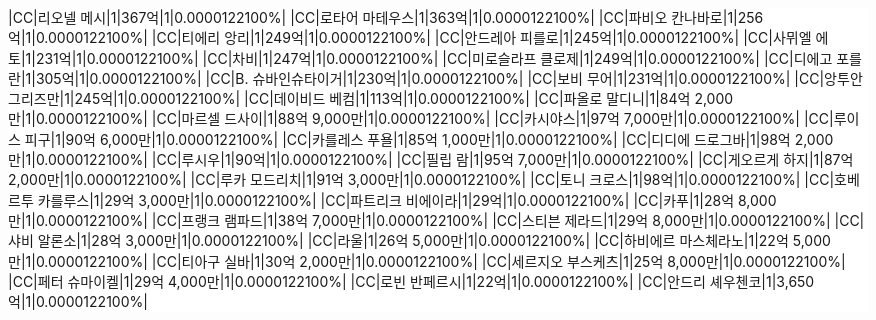 |CC|리오넬 메시|1|367억|1|0.0000122100%|
|CC|로타어 마테우스|1|363억|1|0.0000122100%|
|CC|파비오 칸나바로|1|256억|1|0.0000122100%|
|CC|티에리 앙리|1|249억|1|0.0000122100%|
|CC|안드레아 피를로|1|245억|1|0.0000122100%|
|CC|사뮈엘 에토|1|231억|1|0.0000122100%|
|CC|차비|1|247억|1|0.0000122100%|
|CC|미로슬라프 클로제|1|249억|1|0.0000122100%|
|CC|디에고 포를란|1|305억|1|0.0000122100%|
|CC|B. 슈바인슈타이거|1|230억|1|0.0000122100%|
|CC|보비 무어|1|231억|1|0.0000122100%|
|CC|앙투안 그리즈만|1|245억|1|0.0000122100%|
|CC|데이비드 베컴|1|113억|1|0.0000122100%|
|CC|파올로 말디니|1|84억 2,000만|1|0.0000122100%|
|CC|마르셀 드사이|1|88억 9,000만|1|0.0000122100%|
|CC|카시야스|1|97억 7,000만|1|0.0000122100%|
|CC|루이스 피구|1|90억 6,000만|1|0.0000122100%|
|CC|카를레스 푸욜|1|85억 1,000만|1|0.0000122100%|
|CC|디디에 드로그바|1|98억 2,000만|1|0.0000122100%|
|CC|루시우|1|90억|1|0.0000122100%|
|CC|필립 람|1|95억 7,000만|1|0.0000122100%|
|CC|게오르게 하지|1|87억 2,000만|1|0.0000122100%|
|CC|루카 모드리치|1|91억 3,000만|1|0.0000122100%|
|CC|토니 크로스|1|98억|1|0.0000122100%|
|CC|호베르투 카를루스|1|29억 3,000만|1|0.0000122100%|
|CC|파트리크 비에이라|1|29억|1|0.0000122100%|
|CC|카푸|1|28억 8,000만|1|0.0000122100%|
|CC|프랭크 램파드|1|38억 7,000만|1|0.0000122100%|
|CC|스티븐 제라드|1|29억 8,000만|1|0.0000122100%|
|CC|샤비 알론소|1|28억 3,000만|1|0.0000122100%|
|CC|라울|1|26억 5,000만|1|0.0000122100%|
|CC|하비에르 마스체라노|1|22억 5,000만|1|0.0000122100%|
|CC|티아구 실바|1|30억 2,000만|1|0.0000122100%|
|CC|세르지오 부스케츠|1|25억 8,000만|1|0.0000122100%|
|CC|페터 슈마이켈|1|29억 4,000만|1|0.0000122100%|
|CC|로빈 반페르시|1|22억|1|0.0000122100%|
|CC|안드리 셰우첸코|1|3,650억|1|0.0000122100%|